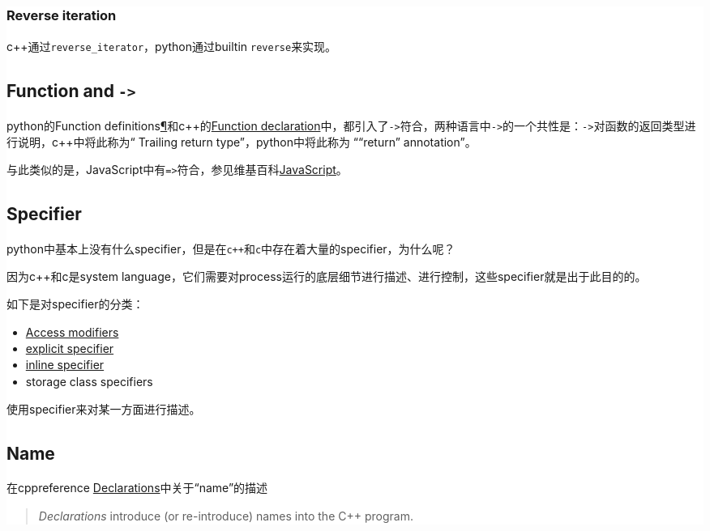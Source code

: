 



### Reverse iteration

c++通过`reverse_iterator`，python通过builtin `reverse`来实现。





## Function and `->`

python的Function definitions[¶](https://docs.python.org/3/reference/compound_stmts.html#function-definitions)和c++的[Function declaration](https://en.cppreference.com/w/cpp/language/function)中，都引入了`->`符合，两种语言中`->`的一个共性是：`->`对函数的返回类型进行说明，c++中将此称为“ Trailing return type”，python中将此称为 	““return” annotation”。

与此类似的是，JavaScript中有`=>`符合，参见维基百科[JavaScript](https://en.wikipedia.org/wiki/JavaScript)。



## Specifier

python中基本上没有什么specifier，但是在`c++`和`c`中存在着大量的specifier，为什么呢？

因为c++和c是system language，它们需要对process运行的底层细节进行描述、进行控制，这些specifier就是出于此目的的。

如下是对specifier的分类：

- [Access modifiers](https://en.wikipedia.org/wiki/Access_modifiers)
- [explicit specifier](https://en.cppreference.com/w/cpp/language/explicit)
- [inline specifier](https://en.cppreference.com/w/cpp/language/inline)
- storage class specifiers

使用specifier来对某一方面进行描述。



## Name

在cppreference [Declarations](https://en.cppreference.com/w/cpp/language/declarations)中关于“name”的描述

> *Declarations* introduce (or re-introduce) names into the C++ program. 	